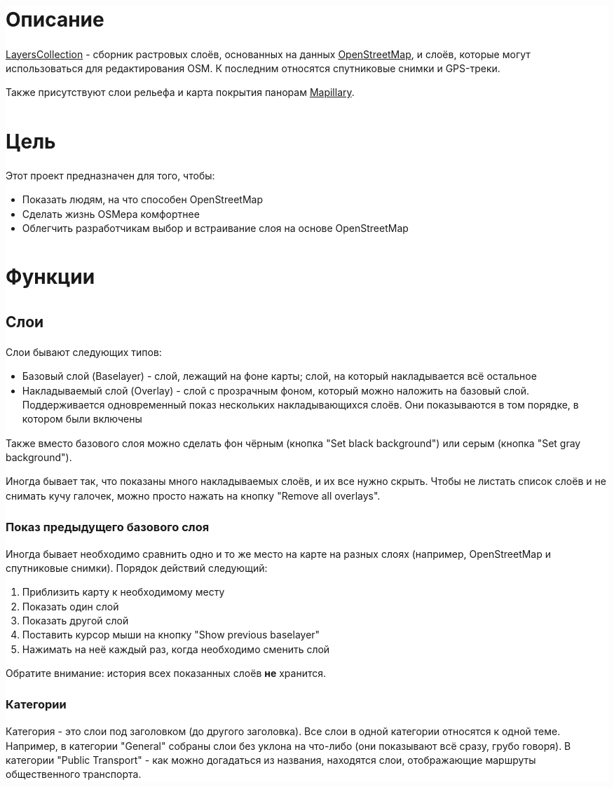 # Описание

[LayersCollection](http://edward17.github.io/LayersCollection/) - сборник растровых слоёв, основанных на данных [OpenStreetMap](https://www.openstreetmap.org/), и слоёв, которые могут использоваться для редактирования OSM. К последним относятся спутниковые снимки и GPS-треки.

Также присутствуют слои рельефа и карта покрытия панорам [Mapillary](http://www.mapillary.com/).

# Цель

Этот проект предназначен для того, чтобы:

* Показать людям, на что способен OpenStreetMap
* Сделать жизнь OSMера комфортнее
* Облегчить разработчикам выбор и встраивание слоя на основе OpenStreetMap

# Функции

## Слои

Слои бывают следующих типов:

* Базовый слой (Baselayer) - слой, лежащий на фоне карты; слой, на который накладывается всё остальное
* Накладываемый слой (Overlay) - слой с прозрачным фоном, который можно наложить на базовый слой. Поддерживается одновременный показ нескольких накладывающихся слоёв. Они показываются в том порядке, в котором были включены

Также вместо базового слоя можно сделать фон чёрным (кнопка "Set black background") или серым (кнопка "Set gray background").

Иногда бывает так, что показаны много накладываемых слоёв, и их все нужно скрыть. Чтобы не листать список слоёв и не снимать кучу галочек, можно просто нажать на кнопку "Remove all overlays".

### Показ предыдущего базового слоя

Иногда бывает необходимо сравнить одно и то же место на карте на разных слоях (например, OpenStreetMap и спутниковые снимки). Порядок действий следующий:

1. Приблизить карту к необходимому месту
2. Показать один слой
3. Показать другой слой
4. Поставить курсор мыши на кнопку "Show previous baselayer"
5. Нажимать на неё каждый раз, когда необходимо сменить слой

Обратите внимание: история всех показанных слоёв **не** хранится.

### Категории

Категория - это слои под заголовком (до другого заголовка). Все слои в одной категории относятся к одной теме. Например, в категории "General" собраны слои без уклона на что-либо (они показывают всё сразу, грубо говоря). В категории "Public Transport" - как можно догадаться из названия, находятся слои, отображающие маршруты общественного транспорта.
